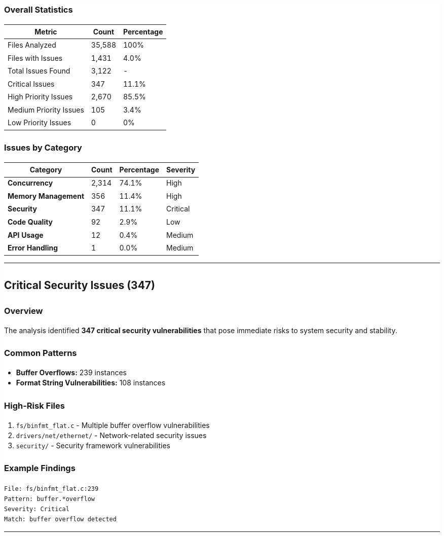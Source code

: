 ### Overall Statistics

| Metric | Count | Percentage |
|--------|-------|------------|
| Files Analyzed | 35,588 | 100% |
| Files with Issues | 1,431 | 4.0% |
| Total Issues Found | 3,122 | - |
| Critical Issues | 347 | 11.1% |
| High Priority Issues | 2,670 | 85.5% |
| Medium Priority Issues | 105 | 3.4% |
| Low Priority Issues | 0 | 0% |

### Issues by Category

| Category | Count | Percentage | Severity |
|----------|-------|------------|----------|
| **Concurrency** | 2,314 | 74.1% | High |
| **Memory Management** | 356 | 11.4% | High |
| **Security** | 347 | 11.1% | Critical |
| **Code Quality** | 92 | 2.9% | Low |
| **API Usage** | 12 | 0.4% | Medium |
| **Error Handling** | 1 | 0.0% | Medium |

---

## Critical Security Issues (347)

### Overview
The analysis identified **347 critical security vulnerabilities** that pose immediate risks to system security and stability.

### Common Patterns
- **Buffer Overflows:** 239 instances
- **Format String Vulnerabilities:** 108 instances

### High-Risk Files
1. `fs/binfmt_flat.c` - Multiple buffer overflow vulnerabilities
2. `drivers/net/ethernet/` - Network-related security issues
3. `security/` - Security framework vulnerabilities

### Example Findings
```
File: fs/binfmt_flat.c:239
Pattern: buffer.*overflow
Severity: Critical
Match: buffer overflow detected
```

---